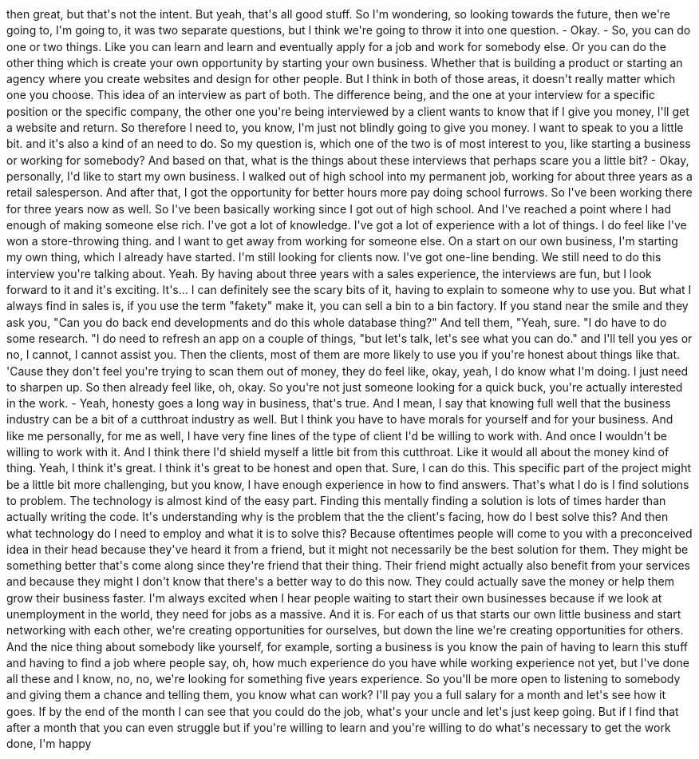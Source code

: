 then great, but that's not the intent. But yeah, that's all good stuff. So I'm wondering, so looking towards the future, then we're going to, I'm going to, it was two separate questions, but I think we're going to throw it into one question. - Okay. - So, you can do one or two things. Like you can learn and learn and eventually apply for a job and work for somebody else. Or you can do the other thing which is create your own opportunity by starting your own business. Whether that is building a product or starting an agency where you create websites and design for other people. But I think in both of those areas, it doesn't really matter which one you choose. This idea of an interview as part of both. The difference being, and the one at your interview for a specific position or the specific company, the other one you're being interviewed by a client wants to know that if I give you money, I'll get a website and return. So therefore I need to, you know, I'm just not blindly going to give you money. I want to speak to you a little bit. and it's also a kind of an need to do. So my question is, which one of the two is of most interest to you, like starting a business or working for somebody? And based on that, what is the things about these interviews that perhaps scare you a little bit? - Okay, personally, I'd like to start my own business. I walked out of high school into my permanent job, working for about three years as a retail salesperson. And after that, I got the opportunity for better hours more pay doing school furrows. So I've been working there for three years now as well. So I've been basically working since I got out of high school. And I've reached a point where I had enough of making someone else rich. I've got a lot of knowledge. I've got a lot of experience with a lot of things. I do feel like I've won a store-throwing thing. and I want to get away from working for someone else. On a start on our own business, I'm starting my own thing, which I already have started. I'm still looking for clients now. I've got one-line bending. We still need to do this interview you're talking about. Yeah. By having about three years with a sales experience, the interviews are fun, but I look forward to it and it's exciting. It's... I can definitely see the scary bits of it, having to explain to someone why to use you. But what I always find in sales is, if you use the term "fakety" make it, you can sell a bin to a bin factory. If you stand near the smile and they ask you, "Can you do back end developments and do this whole database thing?" And tell them, "Yeah, sure. "I do have to do some research. "I do need to refresh an app on a couple of things, "but let's talk, let's see what you can do." and I'll tell you yes or no, I cannot, I cannot assist you. Then the clients, most of them are more likely to use you if you're honest about things like that. 'Cause they don't feel you're trying to scan them out of money, they do feel like, okay, yeah, I do know what I'm doing. I just need to sharpen up. So then already feel like, oh, okay. So you're not just someone looking for a quick buck, you're actually interested in the work. - Yeah, honesty goes a long way in business, that's true. And I mean, I say that knowing full well that the business industry can be a bit of a cutthroat industry as well. But I think you have to have morals for yourself and for your business. And like me personally, for me as well, I have very fine lines of the type of client I'd be willing to work with. And once I wouldn't be willing to work with it. And I think there I'd shield myself a little bit from this cutthroat. Like it would all about the money kind of thing. Yeah, I think it's great. I think it's great to be honest and open that. Sure, I can do this. This specific part of the project might be a little bit more challenging, but you know, I have enough experience in how to find answers. That's what I do is I find solutions to problem. The technology is almost kind of the easy part. Finding this mentally finding a solution is lots of times harder than actually writing the code. It's understanding why is the problem that the the client's facing, how do I best solve this? And then what technology do I need to employ and what it is to solve this? Because oftentimes people will come to you with a preconceived idea in their head because they've heard it from a friend, but it might not necessarily be the best solution for them. They might be something better that's come along since they're friend that their thing. Their friend might actually also benefit from your services and because they might I don't know that there's a better way to do this now. They could actually save the money or help them grow their business faster. I'm always excited when I hear people waiting to start their own businesses because if we look at unemployment in the world, they need for jobs as a massive. And it is. For each of us that starts our own little business and start networking with each other, we're creating opportunities for ourselves, but down the line we're creating opportunities for others. And the nice thing about somebody like yourself, for example, sorting a business is you know the pain of having to learn this stuff and having to find a job where people say, oh, how much experience do you have while working experience not yet, but I've done all these and I know, no, no, we're looking for something five years experience. So you'll be more open to listening to somebody and giving them a chance and telling them, you know what can work? I'll pay you a full salary for a month and let's see how it goes. If by the end of the month I can see that you could do the job, what's your uncle and let's just keep going. But if I find that after a month that you can even struggle but if you're willing to learn and you're willing to do what's necessary to get the work done, I'm happy